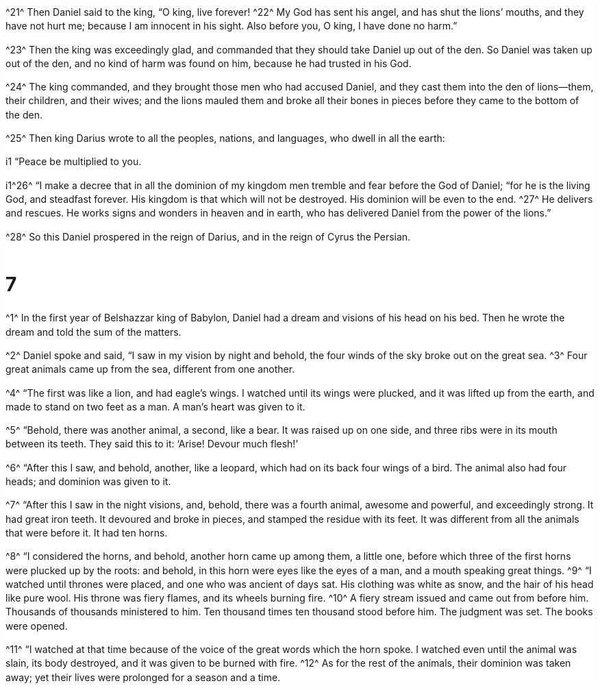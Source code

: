 ^21^ Then Daniel said to the king, “O king, live forever! ^22^ My God has sent his angel, and has shut the lions’ mouths, and they have not hurt me; because I am innocent in his sight. Also before you, O king, I have done no harm.” 

^23^ Then the king was exceedingly glad, and commanded that they should take Daniel up out of the den. So Daniel was taken up out of the den, and no kind of harm was found on him, because he had trusted in his God. 

^24^ The king commanded, and they brought those men who had accused Daniel, and they cast them into the den of lions—them, their children, and their wives; and the lions mauled them and broke all their bones in pieces before they came to the bottom of the den. 

^25^ Then king Darius wrote to all the peoples, nations, and languages, who dwell in all the earth: 

i1 “Peace be multiplied to you. 

i1^26^ “I make a decree that in all the dominion of my kingdom men tremble and fear before the God of Daniel; “for he is the living God, and steadfast forever. His kingdom is that which will not be destroyed. His dominion will be even to the end. ^27^ He delivers and rescues. He works signs and wonders in heaven and in earth, who has delivered Daniel from the power of the lions.” 

^28^ So this Daniel prospered in the reign of Darius, and in the reign of Cyrus the Persian. 

# 7 
^1^ In the first year of Belshazzar king of Babylon, Daniel had a dream and visions of his head on his bed. Then he wrote the dream and told the sum of the matters. 

^2^ Daniel spoke and said, “I saw in my vision by night and behold, the four winds of the sky broke out on the great sea. ^3^ Four great animals came up from the sea, different from one another. 

^4^ “The first was like a lion, and had eagle’s wings. I watched until its wings were plucked, and it was lifted up from the earth, and made to stand on two feet as a man. A man’s heart was given to it. 

^5^ “Behold, there was another animal, a second, like a bear. It was raised up on one side, and three ribs were in its mouth between its teeth. They said this to it: ‘Arise! Devour much flesh!’ 

^6^ “After this I saw, and behold, another, like a leopard, which had on its back four wings of a bird. The animal also had four heads; and dominion was given to it. 

^7^ “After this I saw in the night visions, and, behold, there was a fourth animal, awesome and powerful, and exceedingly strong. It had great iron teeth. It devoured and broke in pieces, and stamped the residue with its feet. It was different from all the animals that were before it. It had ten horns. 

^8^ “I considered the horns, and behold, another horn came up among them, a little one, before which three of the first horns were plucked up by the roots: and behold, in this horn were eyes like the eyes of a man, and a mouth speaking great things. ^9^ “I watched until thrones were placed, and one who was ancient of days sat. His clothing was white as snow, and the hair of his head like pure wool. His throne was fiery flames, and its wheels burning fire. ^10^ A fiery stream issued and came out from before him. Thousands of thousands ministered to him. Ten thousand times ten thousand stood before him. The judgment was set. The books were opened. 

^11^ “I watched at that time because of the voice of the great words which the horn spoke. I watched even until the animal was slain, its body destroyed, and it was given to be burned with fire. ^12^ As for the rest of the animals, their dominion was taken away; yet their lives were prolonged for a season and a time. 
